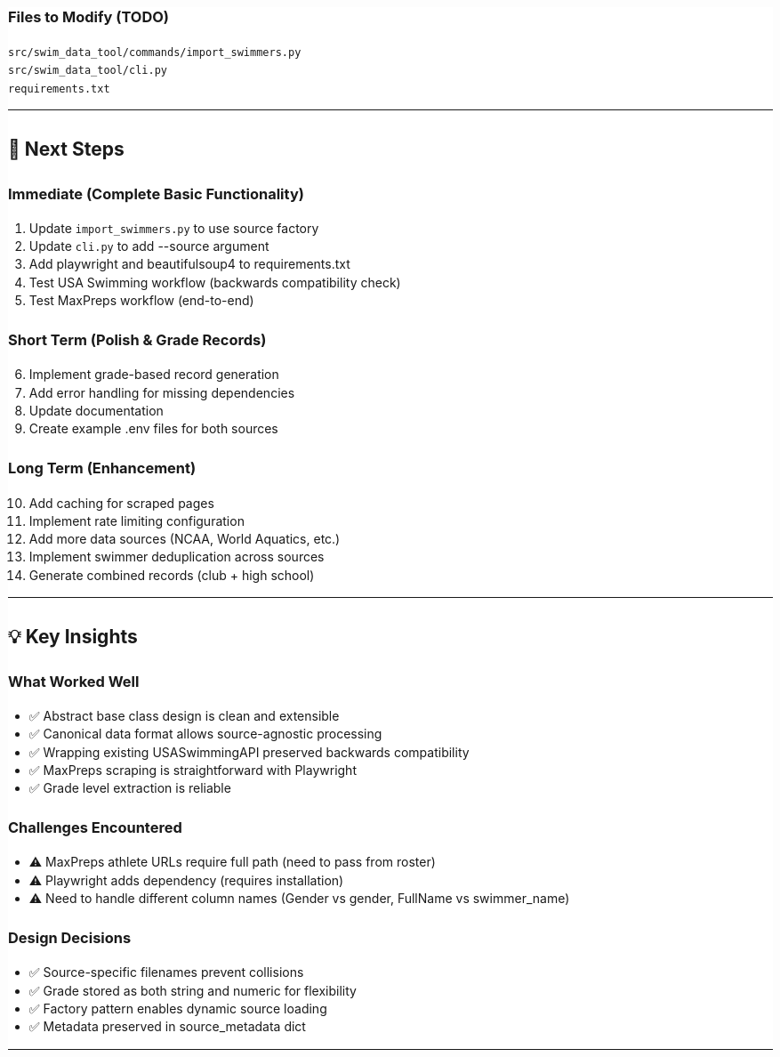 ### Files to Modify (TODO)
```
src/swim_data_tool/commands/import_swimmers.py
src/swim_data_tool/cli.py
requirements.txt
```

---

## 📝 Next Steps

### Immediate (Complete Basic Functionality)
1. Update `import_swimmers.py` to use source factory
2. Update `cli.py` to add --source argument
3. Add playwright and beautifulsoup4 to requirements.txt
4. Test USA Swimming workflow (backwards compatibility check)
5. Test MaxPreps workflow (end-to-end)

### Short Term (Polish & Grade Records)
6. Implement grade-based record generation
7. Add error handling for missing dependencies
8. Update documentation
9. Create example .env files for both sources

### Long Term (Enhancement)
10. Add caching for scraped pages
11. Implement rate limiting configuration
12. Add more data sources (NCAA, World Aquatics, etc.)
13. Implement swimmer deduplication across sources
14. Generate combined records (club + high school)

---

## 💡 Key Insights

### What Worked Well
- ✅ Abstract base class design is clean and extensible
- ✅ Canonical data format allows source-agnostic processing
- ✅ Wrapping existing USASwimmingAPI preserved backwards compatibility
- ✅ MaxPreps scraping is straightforward with Playwright
- ✅ Grade level extraction is reliable

### Challenges Encountered
- ⚠️ MaxPreps athlete URLs require full path (need to pass from roster)
- ⚠️ Playwright adds dependency (requires installation)
- ⚠️ Need to handle different column names (Gender vs gender, FullName vs swimmer_name)

### Design Decisions
- ✅ Source-specific filenames prevent collisions
- ✅ Grade stored as both string and numeric for flexibility
- ✅ Factory pattern enables dynamic source loading
- ✅ Metadata preserved in source_metadata dict

---